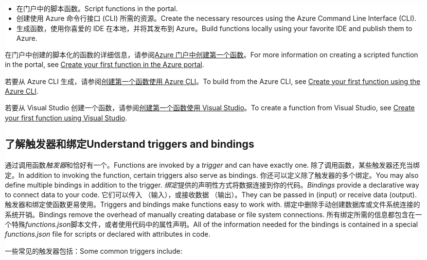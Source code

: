 * <span data-ttu-id="d8309-167">在门户中的脚本函数。</span><span class="sxs-lookup"><span data-stu-id="d8309-167">Script functions in the portal.</span></span>
* <span data-ttu-id="d8309-168">创建使用 Azure 命令行接口 (CLI) 所需的资源。</span><span class="sxs-lookup"><span data-stu-id="d8309-168">Create the necessary resources using the Azure Command Line Interface (CLI).</span></span>
* <span data-ttu-id="d8309-169">生成函数，使用你喜爱的 IDE 在本地，并将其发布到 Azure。</span><span class="sxs-lookup"><span data-stu-id="d8309-169">Build functions locally using your favorite IDE and publish them to Azure.</span></span>

<span data-ttu-id="d8309-170">在门户中创建的脚本化的函数的详细信息，请参阅[Azure 门户中创建第一个函数](https://docs.microsoft.com/azure/azure-functions/functions-create-first-azure-function)。</span><span class="sxs-lookup"><span data-stu-id="d8309-170">For more information on creating a scripted function in the portal, see [Create your first function in the Azure portal](https://docs.microsoft.com/azure/azure-functions/functions-create-first-azure-function).</span></span>

<span data-ttu-id="d8309-171">若要从 Azure CLI 生成，请参阅[创建第一个函数使用 Azure CLI](https://docs.microsoft.com/azure/azure-functions/functions-create-first-azure-function-azure-cli)。</span><span class="sxs-lookup"><span data-stu-id="d8309-171">To build from the Azure CLI, see [Create your first function using the Azure CLI](https://docs.microsoft.com/azure/azure-functions/functions-create-first-azure-function-azure-cli).</span></span>

<span data-ttu-id="d8309-172">若要从 Visual Studio 创建一个函数，请参阅[创建第一个函数使用 Visual Studio](https://docs.microsoft.com/azure/azure-functions/functions-create-your-first-function-visual-studio)。</span><span class="sxs-lookup"><span data-stu-id="d8309-172">To create a function from Visual Studio, see [Create your first function using Visual Studio](https://docs.microsoft.com/azure/azure-functions/functions-create-your-first-function-visual-studio).</span></span>

## <a name="understand-triggers-and-bindings"></a><span data-ttu-id="d8309-173">了解触发器和绑定</span><span class="sxs-lookup"><span data-stu-id="d8309-173">Understand triggers and bindings</span></span>

<span data-ttu-id="d8309-174">通过调用函数*触发器*和恰好有一个。</span><span class="sxs-lookup"><span data-stu-id="d8309-174">Functions are invoked by a *trigger* and can have exactly one.</span></span> <span data-ttu-id="d8309-175">除了调用函数，某些触发器还充当绑定。</span><span class="sxs-lookup"><span data-stu-id="d8309-175">In addition to invoking the function, certain triggers also serve as bindings.</span></span> <span data-ttu-id="d8309-176">你还可以定义除了触发器的多个绑定。</span><span class="sxs-lookup"><span data-stu-id="d8309-176">You may also define multiple bindings in addition to the trigger.</span></span> <span data-ttu-id="d8309-177">*绑定*提供的声明性方式将数据连接到你的代码。</span><span class="sxs-lookup"><span data-stu-id="d8309-177">*Bindings* provide a declarative way to connect data to your code.</span></span> <span data-ttu-id="d8309-178">它们可以传入 （输入），或接收数据 （输出）。</span><span class="sxs-lookup"><span data-stu-id="d8309-178">They can be passed in (input) or receive data (output).</span></span> <span data-ttu-id="d8309-179">触发器和绑定使函数更易使用。</span><span class="sxs-lookup"><span data-stu-id="d8309-179">Triggers and bindings make functions easy to work with.</span></span> <span data-ttu-id="d8309-180">绑定中删除手动创建数据库或文件系统连接的系统开销。</span><span class="sxs-lookup"><span data-stu-id="d8309-180">Bindings remove the overhead of manually creating database or file system connections.</span></span> <span data-ttu-id="d8309-181">所有绑定所需的信息都包含在一个特殊*functions.json*脚本文件，或者使用代码中的属性声明。</span><span class="sxs-lookup"><span data-stu-id="d8309-181">All of the information needed for the bindings is contained in a special *functions.json* file for scripts or declared with attributes in code.</span></span>

<span data-ttu-id="d8309-182">一些常见的触发器包括：</span><span class="sxs-lookup"><span data-stu-id="d8309-182">Some common triggers include:</span></span>
